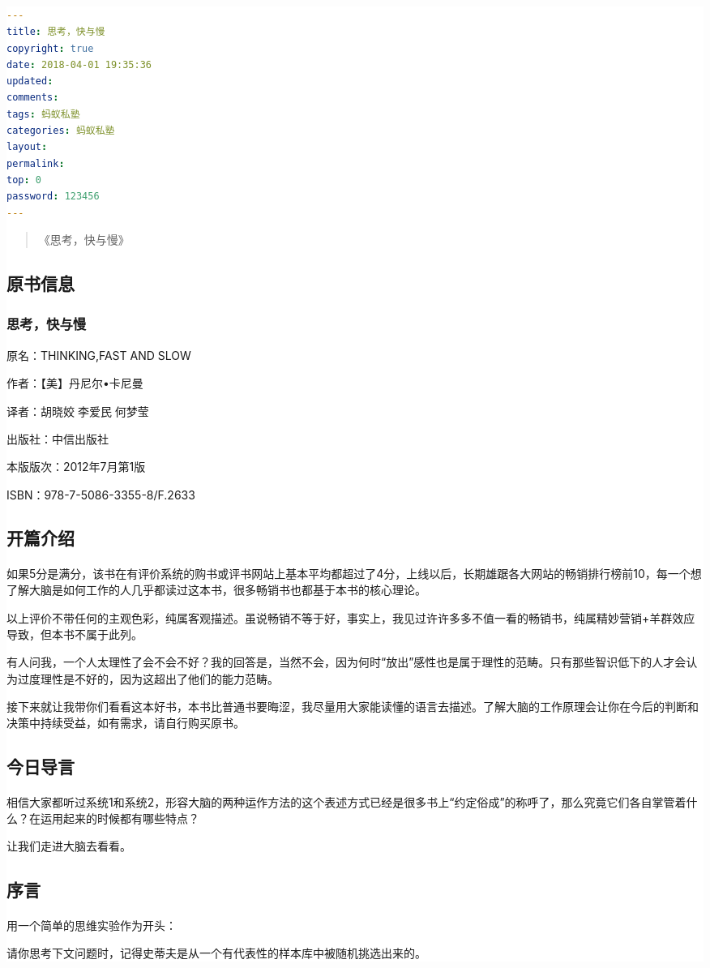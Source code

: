 ```yaml
---
title: 思考，快与慢
copyright: true
date: 2018-04-01 19:35:36
updated:
comments:
tags: 蚂蚁私塾
categories: 蚂蚁私塾
layout:
permalink:
top: 0
password: 123456
---
```


<blockquote class="blockquote-center">《思考，快与慢》</blockquote>


## 原书信息
### 思考，快与慢

   原名：THINKING,FAST AND SLOW

   作者：【美】丹尼尔•卡尼曼

   译者：胡晓姣 李爱民 何梦莹

   出版社：中信出版社

   本版版次：2012年7月第1版

   ISBN：978-7-5086-3355-8/F.2633

## 开篇介绍
   如果5分是满分，该书在有评价系统的购书或评书网站上基本平均都超过了4分，上线以后，长期雄踞各大网站的畅销排行榜前10，每一个想了解大脑是如何工作的人几乎都读过这本书，很多畅销书也都基于本书的核心理论。

   以上评价不带任何的主观色彩，纯属客观描述。虽说畅销不等于好，事实上，我见过许许多多不值一看的畅销书，纯属精妙营销+羊群效应导致，但本书不属于此列。

   有人问我，一个人太理性了会不会不好？我的回答是，当然不会，因为何时“放出”感性也是属于理性的范畴。只有那些智识低下的人才会认为过度理性是不好的，因为这超出了他们的能力范畴。

   接下来就让我带你们看看这本好书，本书比普通书要晦涩，我尽量用大家能读懂的语言去描述。了解大脑的工作原理会让你在今后的判断和决策中持续受益，如有需求，请自行购买原书。

## 今日导言
   相信大家都听过系统1和系统2，形容大脑的两种运作方法的这个表述方式已经是很多书上“约定俗成”的称呼了，那么究竟它们各自掌管着什么？在运用起来的时候都有哪些特点？

   让我们走进大脑去看看。

## 序言
   用一个简单的思维实验作为开头：

   请你思考下文问题时，记得史蒂夫是从一个有代表性的样本库中被随机挑选出来的。
